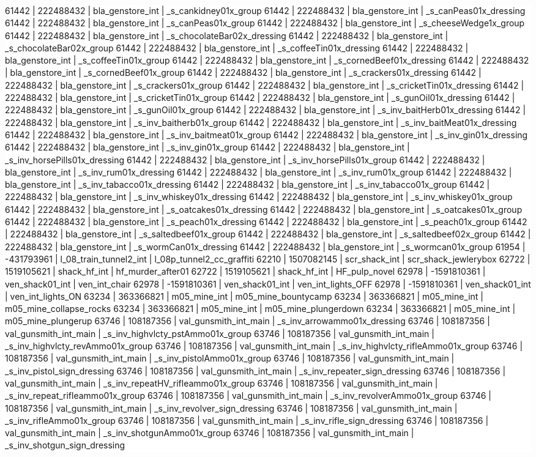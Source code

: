 61442 | 222488432 | bla_genstore_int | _s_cankidney01x_group
61442 | 222488432 | bla_genstore_int | _s_canPeas01x_dressing
61442 | 222488432 | bla_genstore_int | _s_canPeas01x_group
61442 | 222488432 | bla_genstore_int | _s_cheeseWedge1x_group
61442 | 222488432 | bla_genstore_int | _s_chocolateBar02x_dressing
61442 | 222488432 | bla_genstore_int | _s_chocolateBar02x_group
61442 | 222488432 | bla_genstore_int | _s_coffeeTin01x_dressing
61442 | 222488432 | bla_genstore_int | _s_coffeeTin01x_group
61442 | 222488432 | bla_genstore_int | _s_cornedBeef01x_dressing
61442 | 222488432 | bla_genstore_int | _s_cornedBeef01x_group
61442 | 222488432 | bla_genstore_int | _s_crackers01x_dressing
61442 | 222488432 | bla_genstore_int | _s_crackers01x_group
61442 | 222488432 | bla_genstore_int | _s_cricketTin01x_dressing
61442 | 222488432 | bla_genstore_int | _s_cricketTin01x_group
61442 | 222488432 | bla_genstore_int | _s_gunOil01x_dressing
61442 | 222488432 | bla_genstore_int | _s_gunOil01x_group
61442 | 222488432 | bla_genstore_int | _s_inv_baitHerb01x_dressing
61442 | 222488432 | bla_genstore_int | _s_inv_baitherb01x_group
61442 | 222488432 | bla_genstore_int | _s_inv_baitMeat01x_dressing
61442 | 222488432 | bla_genstore_int | _s_inv_baitmeat01x_group
61442 | 222488432 | bla_genstore_int | _s_inv_gin01x_dressing
61442 | 222488432 | bla_genstore_int | _s_inv_gin01x_group
61442 | 222488432 | bla_genstore_int | _s_inv_horsePills01x_dressing
61442 | 222488432 | bla_genstore_int | _s_inv_horsePills01x_group
61442 | 222488432 | bla_genstore_int | _s_inv_rum01x_dressing
61442 | 222488432 | bla_genstore_int | _s_inv_rum01x_group
61442 | 222488432 | bla_genstore_int | _s_inv_tabacco01x_dressing
61442 | 222488432 | bla_genstore_int | _s_inv_tabacco01x_group
61442 | 222488432 | bla_genstore_int | _s_inv_whiskey01x_dressing
61442 | 222488432 | bla_genstore_int | _s_inv_whiskey01x_group
61442 | 222488432 | bla_genstore_int | _s_oatcakes01x_dressing
61442 | 222488432 | bla_genstore_int | _s_oatcakes01x_group
61442 | 222488432 | bla_genstore_int | _s_peach01x_dressing
61442 | 222488432 | bla_genstore_int | _s_peach01x_group
61442 | 222488432 | bla_genstore_int | _s_saltedbeef01x_group
61442 | 222488432 | bla_genstore_int | _s_saltedbeef02x_group
61442 | 222488432 | bla_genstore_int | _s_wormCan01x_dressing
61442 | 222488432 | bla_genstore_int | _s_wormcan01x_group
61954 | -431793961 | l_08_train_tunnel2_int | l_08p_tunnel2_cc_graffiti
62210 | 1507082145 | scr_shack_int | scr_shack_jewlerybox
62722 | 1519105621 | shack_hf_int | hf_murder_after01
62722 | 1519105621 | shack_hf_int | HF_pulp_novel
62978 | -1591810361 | ven_shack01_int | ven_int_chair
62978 | -1591810361 | ven_shack01_int | ven_int_lights_OFF
62978 | -1591810361 | ven_shack01_int | ven_int_lights_ON
63234 | 363366821 | m05_mine_int | m05_mine_bountycamp
63234 | 363366821 | m05_mine_int | m05_mine_collapse_rocks
63234 | 363366821 | m05_mine_int | m05_mine_plungerdown
63234 | 363366821 | m05_mine_int | m05_mine_plungerup
63746 | 108187356 | val_gunsmith_int_main | _s_inv_arrowammo01x_dressing
63746 | 108187356 | val_gunsmith_int_main | _s_inv_highvlcty_pstAmmo01x_group
63746 | 108187356 | val_gunsmith_int_main | _s_inv_highvlcty_revAmmo01x_group
63746 | 108187356 | val_gunsmith_int_main | _s_inv_highvlcty_rifleAmmo01x_group
63746 | 108187356 | val_gunsmith_int_main | _s_inv_pistolAmmo01x_group
63746 | 108187356 | val_gunsmith_int_main | _s_inv_pistol_sign_dressing
63746 | 108187356 | val_gunsmith_int_main | _s_inv_repeater_sign_dressing
63746 | 108187356 | val_gunsmith_int_main | _s_inv_repeatHV_rifleammo01x_group
63746 | 108187356 | val_gunsmith_int_main | _s_inv_repeat_rifleammo01x_group
63746 | 108187356 | val_gunsmith_int_main | _s_inv_revolverAmmo01x_group
63746 | 108187356 | val_gunsmith_int_main | _s_inv_revolver_sign_dressing
63746 | 108187356 | val_gunsmith_int_main | _s_inv_rifleAmmo01x_group
63746 | 108187356 | val_gunsmith_int_main | _s_inv_rifle_sign_dressing
63746 | 108187356 | val_gunsmith_int_main | _s_inv_shotgunAmmo01x_group
63746 | 108187356 | val_gunsmith_int_main | _s_inv_shotgun_sign_dressing